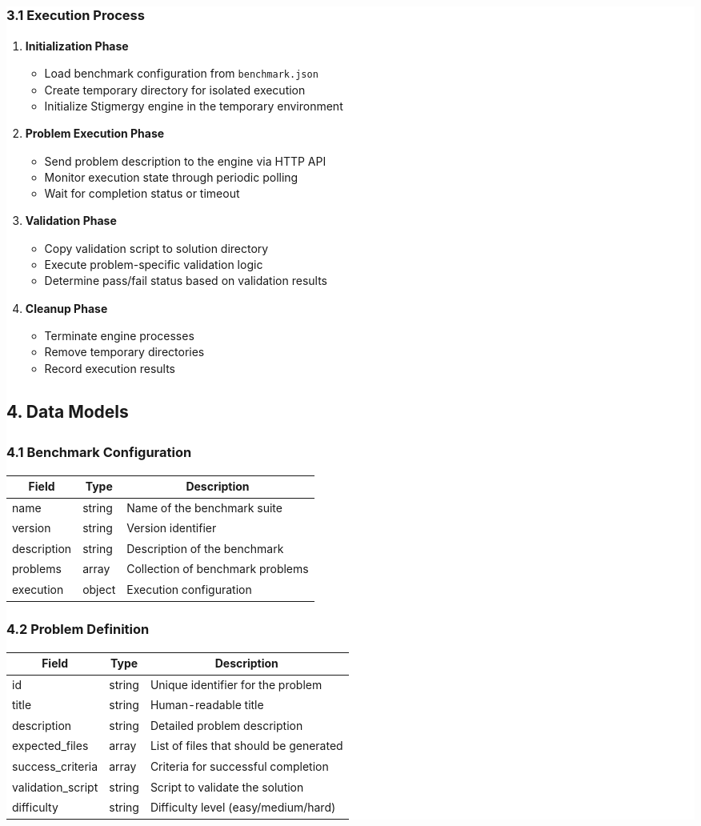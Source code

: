 ### 3.1 Execution Process

1. **Initialization Phase**
   - Load benchmark configuration from `benchmark.json`
   - Create temporary directory for isolated execution
   - Initialize Stigmergy engine in the temporary environment

2. **Problem Execution Phase**
   - Send problem description to the engine via HTTP API
   - Monitor execution state through periodic polling
   - Wait for completion status or timeout

3. **Validation Phase**
   - Copy validation script to solution directory
   - Execute problem-specific validation logic
   - Determine pass/fail status based on validation results

4. **Cleanup Phase**
   - Terminate engine processes
   - Remove temporary directories
   - Record execution results

## 4. Data Models

### 4.1 Benchmark Configuration

| Field | Type | Description |
|-------|------|-------------|
| name | string | Name of the benchmark suite |
| version | string | Version identifier |
| description | string | Description of the benchmark |
| problems | array | Collection of benchmark problems |
| execution | object | Execution configuration |

### 4.2 Problem Definition

| Field | Type | Description |
|-------|------|-------------|
| id | string | Unique identifier for the problem |
| title | string | Human-readable title |
| description | string | Detailed problem description |
| expected_files | array | List of files that should be generated |
| success_criteria | array | Criteria for successful completion |
| validation_script | string | Script to validate the solution |
| difficulty | string | Difficulty level (easy/medium/hard) |
